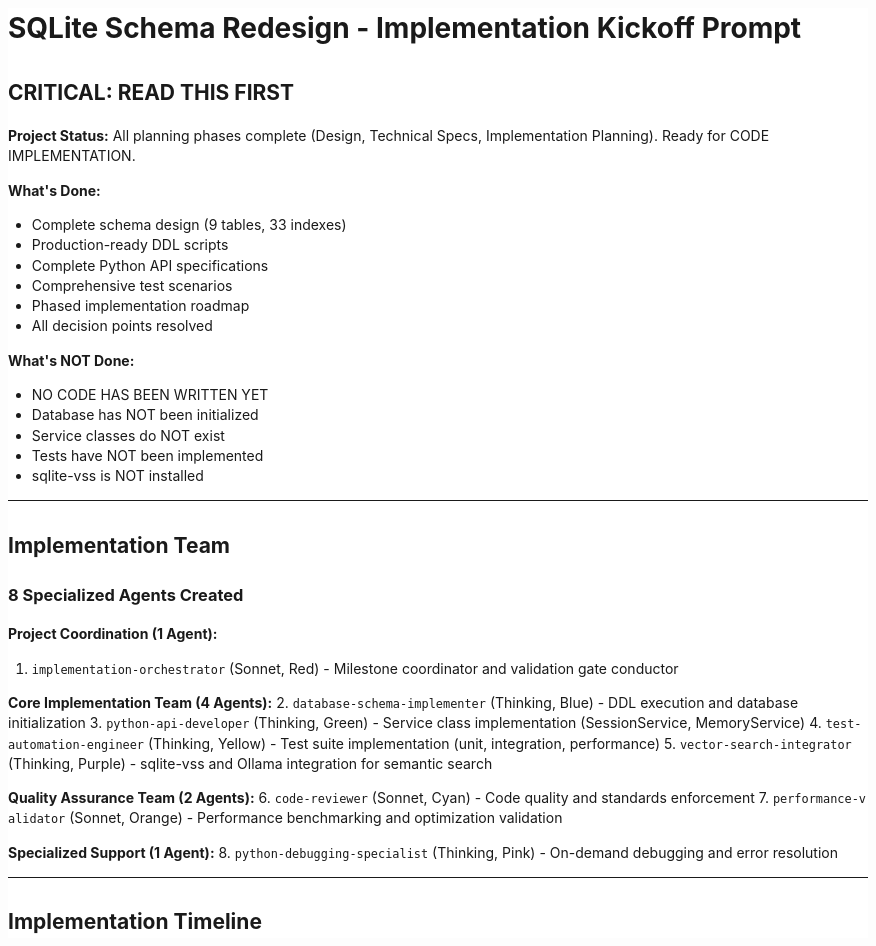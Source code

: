 # SQLite Schema Redesign - Implementation Kickoff Prompt

## CRITICAL: READ THIS FIRST

**Project Status:** All planning phases complete (Design, Technical Specs, Implementation Planning). Ready for CODE IMPLEMENTATION.

**What's Done:**
- Complete schema design (9 tables, 33 indexes)
- Production-ready DDL scripts
- Complete Python API specifications
- Comprehensive test scenarios
- Phased implementation roadmap
- All decision points resolved

**What's NOT Done:**
- NO CODE HAS BEEN WRITTEN YET
- Database has NOT been initialized
- Service classes do NOT exist
- Tests have NOT been implemented
- sqlite-vss is NOT installed

---

## Implementation Team

### 8 Specialized Agents Created

**Project Coordination (1 Agent):**
1. `implementation-orchestrator` (Sonnet, Red) - Milestone coordinator and validation gate conductor

**Core Implementation Team (4 Agents):**
2. `database-schema-implementer` (Thinking, Blue) - DDL execution and database initialization
3. `python-api-developer` (Thinking, Green) - Service class implementation (SessionService, MemoryService)
4. `test-automation-engineer` (Thinking, Yellow) - Test suite implementation (unit, integration, performance)
5. `vector-search-integrator` (Thinking, Purple) - sqlite-vss and Ollama integration for semantic search

**Quality Assurance Team (2 Agents):**
6. `code-reviewer` (Sonnet, Cyan) - Code quality and standards enforcement
7. `performance-validator` (Sonnet, Orange) - Performance benchmarking and optimization validation

**Specialized Support (1 Agent):**
8. `python-debugging-specialist` (Thinking, Pink) - On-demand debugging and error resolution

---

## Implementation Timeline
